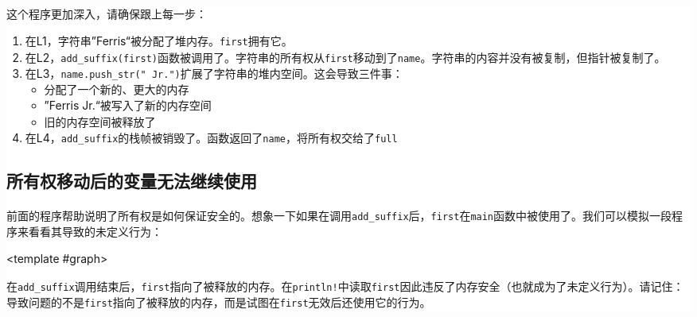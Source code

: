 这个程序更加深入，请确保跟上每一步：

1. 在L1，字符串”Ferris“被分配了堆内存。`first`拥有它。
2. 在L2，`add_suffix(first)`函数被调用了。字符串的所有权从`first`移动到了`name`。字符串的内容并没有被复制，但指针被复制了。
3. 在L3，`name.push_str(" Jr.")`扩展了字符串的堆内空间。这会导致三件事：
   - 分配了一个新的、更大的内存
   - ”Ferris Jr.“被写入了新的内存空间
   - 旧的内存空间被释放了
4. 在L4，`add_suffix`的栈帧被销毁了。函数返回了`name`，将所有权交给了`full`

## 所有权移动后的变量无法继续使用

前面的程序帮助说明了所有权是如何保证安全的。想象一下如果在调用`add_suffix`后，`first`在`main`函数中被使用了。我们可以模拟一段程序来看看其导致的未定义行为：

<Wrapper>
<template #code>

```rust
fn main() {
    let first = String::from("Ferris");
    let full = add_suffix(first);
    println!("{full}, originally {first}"); /*[!flag_error L1]*/ // first 在这里被使用了
}

fn add_suffix(mut name: String) -> String {
    name.push_str(" Jr.");
    name
}
```

</template>

<template #graph>
<MemoryGraph
  title="L1"
  errorMessage="未定义行为：指针在其指向的对象被释放后被使用"
  :memory="{
    stack: [
      { name: 'main', body: [
        { key: 'first', point2: 'null_error', moved: true },
        { key: 'full', point2: 0 }
      ] }
    ],
    heap: [
      { id: 0, value: ['F', 'e', 'r', 'r', 'i', 's', ' ', 'J', 'r', '.'] }
    ]
  }"
/>
</template>
</Wrapper>

在`add_suffix`调用结束后，`first`指向了被释放的内存。在`println!`中读取`first`因此违反了内存安全（也就成为了未定义行为）。请记住：导致问题的不是`first`指向了被释放的内存，而是试图在`first`无效后还使用它的行为。
